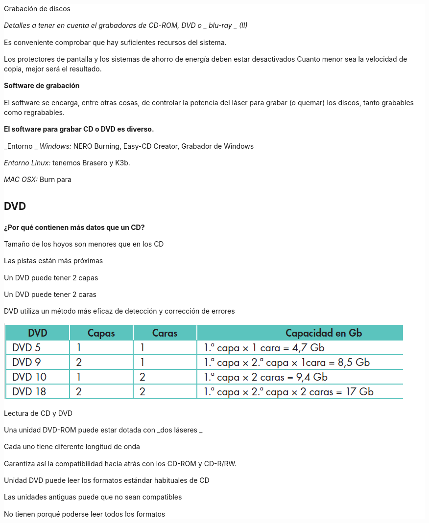 Grabación de discos

_Detalles a tener en cuenta el grabadoras de CD\-ROM, DVD o _  _blu\-ray_  _ \(II\)_

Es conveniente comprobar que hay suficientes recursos del sistema\.

Los protectores de pantalla y los sistemas de ahorro de energía deben estar desactivados Cuanto menor sea la velocidad de copia, mejor será el resultado\.

__Software de grabación__

El software se encarga, entre otras cosas, de controlar la potencia del láser para grabar \(o quemar\) los discos, tanto grabables como regrabables\.

__El software para grabar CD o DVD es diverso\.__

_Entorno _  _Windows:_ NERO Burning, Easy\-CD Creator, Grabador de Windows

_Entorno Linux:_  tenemos Brasero y K3b\.

_MAC OSX:_  Burn para

## DVD

__¿Por qué contienen más datos que un CD?__

Tamaño de los hoyos son menores que en los CD

Las pistas están más próximas

Un DVD puede tener 2 capas

Un DVD puede tener 2 caras

DVD utiliza un método más eficaz de detección y corrección de errores

![imagen](img/5_Dispositivos_opticos18.png)

Lectura de CD y DVD

Una unidad DVD\-ROM puede estar dotada con  _dos láseres _

Cada uno tiene diferente longitud de onda

Garantiza así la compatibilidad hacia atrás con los CD\-ROM y CD\-R/RW\.

Unidad DVD puede leer los formatos estándar habituales de CD

Las unidades antiguas puede que no sean compatibles

No tienen porqué poderse leer todos los formatos
